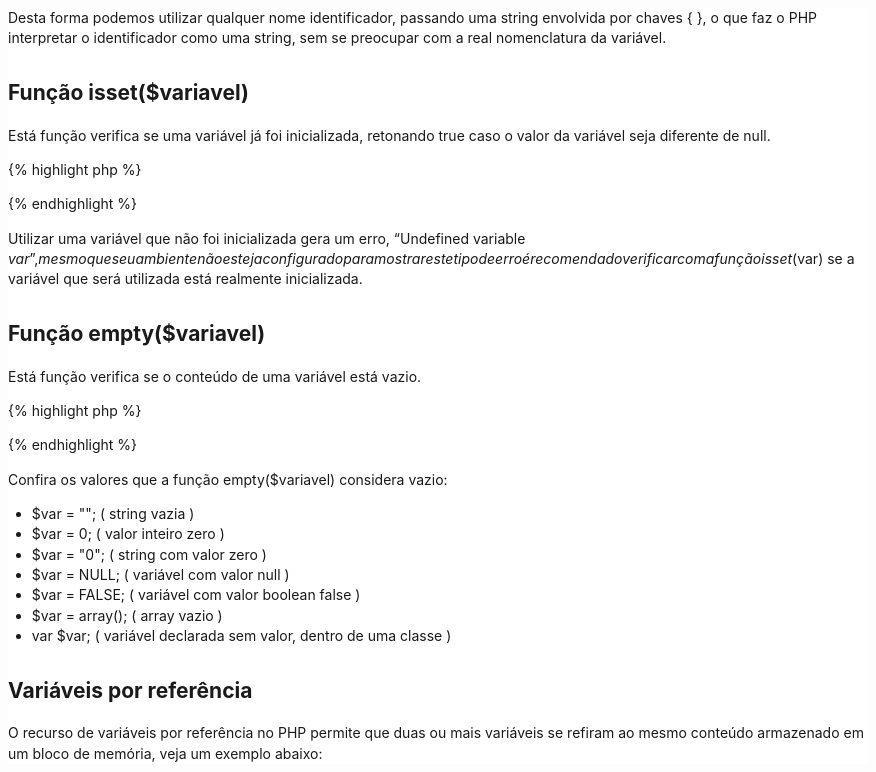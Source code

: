 Desta forma podemos utilizar qualquer nome identificador, passando uma string envolvida por chaves { }, o que faz o PHP interpretar o identificador como uma string, sem se preocupar com a real nomenclatura da variável.

## Função isset($variavel)

Está função verifica se uma variável já foi inicializada, retonando true caso o valor da variável seja diferente de null.

{% highlight php %}
<?php
$foo = 'bar';
$baz;
 
isset($foo);
// Resultado: true
isset($baz);
// Resultado: false
?>
{% endhighlight %}

Utilizar uma variável que não foi inicializada gera um erro, “Undefined variable $var”, mesmo que seu ambiente não esteja configurado para mostrar este tipo de erro é recomendado verificar com a função isset($var) se a variável que será utilizada está realmente inicializada.

## Função empty($variavel)

Está função verifica se o conteúdo de uma variável está vazio.

{% highlight php %}
<?php
$foo = 'bar';
$baz = null;
 
empty($foo);
// Resultado: false
empty($baz);
// Resultado: true
?>
{% endhighlight %}

Confira os valores que a função empty($variavel) considera vazio:

- $var = ""; ( string vazia )
- $var = 0;  ( valor inteiro zero )
- $var = "0"; ( string com valor zero )
- $var = NULL; ( variável com valor null )
- $var = FALSE; ( variável com valor boolean false )
- $var = array(); ( array vazio )
- var $var; ( variável declarada sem valor, dentro de uma classe )

## Variáveis por referência

O recurso de variáveis por referência no PHP permite que duas ou mais variáveis se refiram ao mesmo conteúdo armazenado em um bloco de memória, veja um exemplo abaixo:
